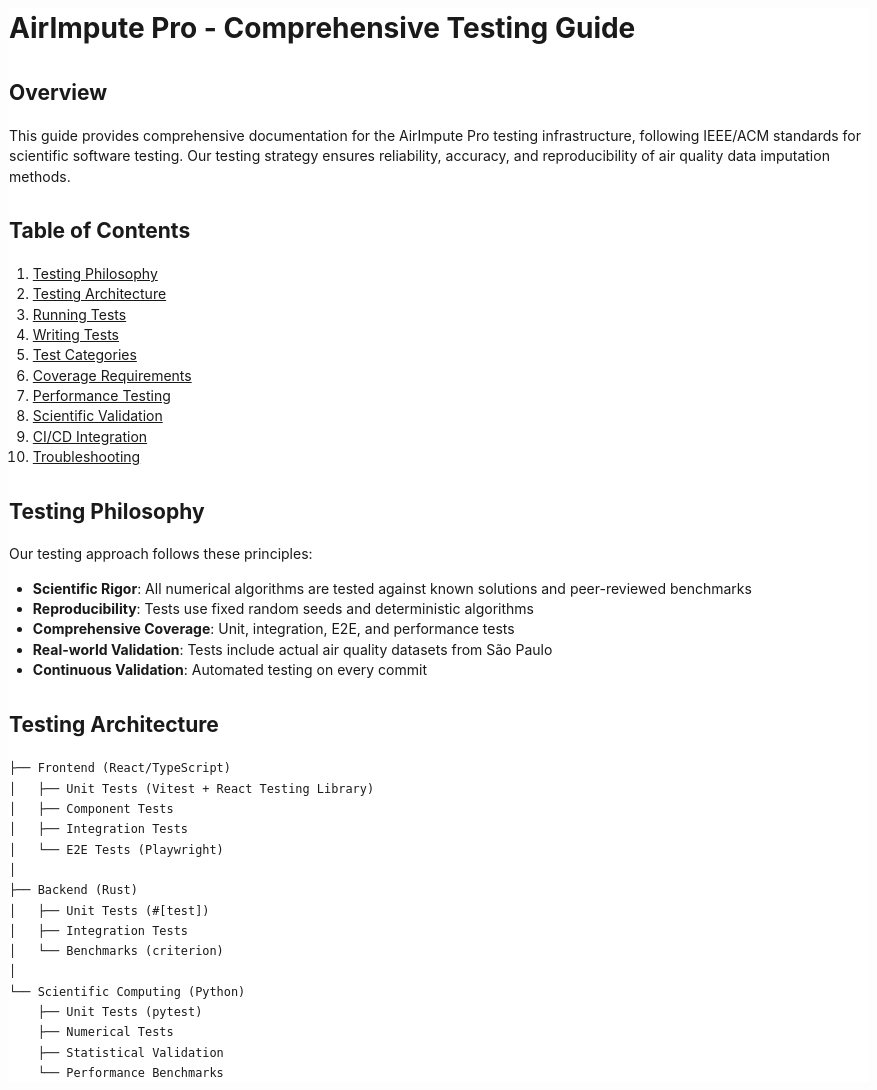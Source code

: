 # AirImpute Pro - Comprehensive Testing Guide

## Overview

This guide provides comprehensive documentation for the AirImpute Pro testing infrastructure, following IEEE/ACM standards for scientific software testing. Our testing strategy ensures reliability, accuracy, and reproducibility of air quality data imputation methods.

## Table of Contents

1. [Testing Philosophy](#testing-philosophy)
2. [Testing Architecture](#testing-architecture)
3. [Running Tests](#running-tests)
4. [Writing Tests](#writing-tests)
5. [Test Categories](#test-categories)
6. [Coverage Requirements](#coverage-requirements)
7. [Performance Testing](#performance-testing)
8. [Scientific Validation](#scientific-validation)
9. [CI/CD Integration](#cicd-integration)
10. [Troubleshooting](#troubleshooting)

## Testing Philosophy

Our testing approach follows these principles:

- **Scientific Rigor**: All numerical algorithms are tested against known solutions and peer-reviewed benchmarks
- **Reproducibility**: Tests use fixed random seeds and deterministic algorithms
- **Comprehensive Coverage**: Unit, integration, E2E, and performance tests
- **Real-world Validation**: Tests include actual air quality datasets from São Paulo
- **Continuous Validation**: Automated testing on every commit

## Testing Architecture

```
├── Frontend (React/TypeScript)
│   ├── Unit Tests (Vitest + React Testing Library)
│   ├── Component Tests
│   ├── Integration Tests
│   └── E2E Tests (Playwright)
│
├── Backend (Rust)
│   ├── Unit Tests (#[test])
│   ├── Integration Tests
│   └── Benchmarks (criterion)
│
└── Scientific Computing (Python)
    ├── Unit Tests (pytest)
    ├── Numerical Tests
    ├── Statistical Validation
    └── Performance Benchmarks
```
